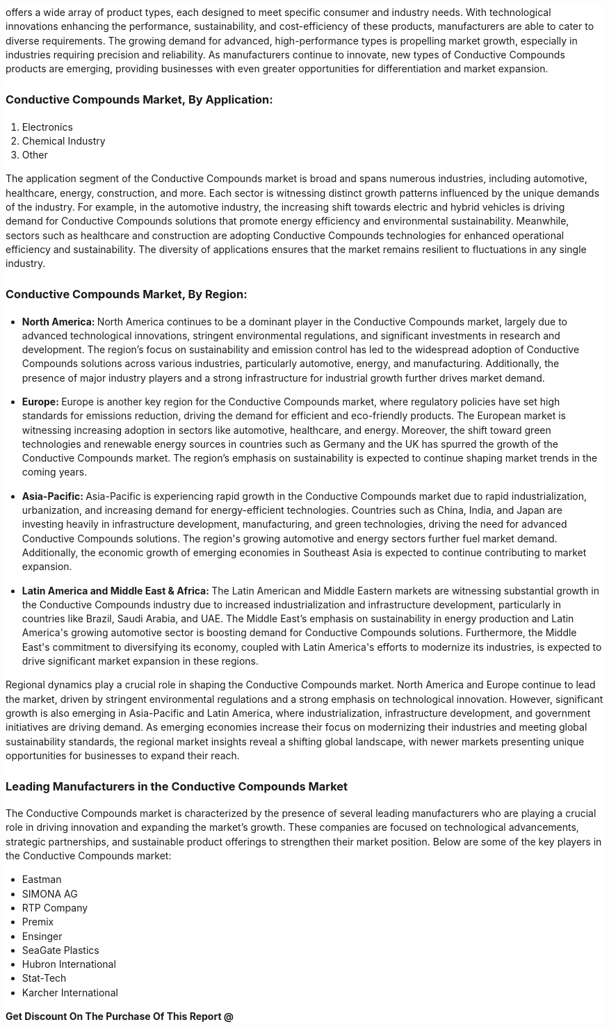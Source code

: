 offers a wide array of product types, each designed to meet specific consumer and industry needs. With technological innovations enhancing the performance, sustainability, and cost-efficiency of these products, manufacturers are able to cater to diverse requirements. The growing demand for advanced, high-performance types is propelling market growth, especially in industries requiring precision and reliability. As manufacturers continue to innovate, new types of Conductive Compounds products are emerging, providing businesses with even greater opportunities for differentiation and market expansion.</p><h3>Conductive Compounds Market,&nbsp;By Application:</h3><ol><li>Electronics<li> Chemical Industry<li> Other</li></ol><p>The application segment of the Conductive Compounds market is broad and spans numerous industries, including automotive, healthcare, energy, construction, and more. Each sector is witnessing distinct growth patterns influenced by the unique demands of the industry. For example, in the automotive industry, the increasing shift towards electric and hybrid vehicles is driving demand for Conductive Compounds solutions that promote energy efficiency and environmental sustainability. Meanwhile, sectors such as healthcare and construction are adopting Conductive Compounds technologies for enhanced operational efficiency and sustainability. The diversity of applications ensures that the market remains resilient to fluctuations in any single industry.</p><h3>Conductive Compounds Market, By Region:</h3><ul><li><p><strong>North America:&nbsp;</strong>North America continues to be a dominant player in the Conductive Compounds market, largely due to advanced technological innovations, stringent environmental regulations, and significant investments in research and development. The region&rsquo;s focus on sustainability and emission control has led to the widespread adoption of Conductive Compounds solutions across various industries, particularly automotive, energy, and manufacturing. Additionally, the presence of major industry players and a strong infrastructure for industrial growth further drives market demand.</p></li><li><p><strong><strong>Europe:&nbsp;</strong></strong>Europe is another key region for the Conductive Compounds market, where regulatory policies have set high standards for emissions reduction, driving the demand for efficient and eco-friendly products. The European market is witnessing increasing adoption in sectors like automotive, healthcare, and energy. Moreover, the shift toward green technologies and renewable energy sources in countries such as Germany and the UK has spurred the growth of the Conductive Compounds market. The region&rsquo;s emphasis on sustainability is expected to continue shaping market trends in the coming years.</p></li><li><p><strong><strong>Asia-Pacific:&nbsp;</strong></strong>Asia-Pacific is experiencing rapid growth in the Conductive Compounds market due to rapid industrialization, urbanization, and increasing demand for energy-efficient technologies. Countries such as China, India, and Japan are investing heavily in infrastructure development, manufacturing, and green technologies, driving the need for advanced Conductive Compounds solutions. The region's growing automotive and energy sectors further fuel market demand. Additionally, the economic growth of emerging economies in Southeast Asia is expected to continue contributing to market expansion.</p></li><li><p><strong><strong>Latin America and Middle East &amp; Africa:&nbsp;</strong></strong>The Latin American and Middle Eastern markets are witnessing substantial growth in the Conductive Compounds industry due to increased industrialization and infrastructure development, particularly in countries like Brazil, Saudi Arabia, and UAE. The Middle East&rsquo;s emphasis on sustainability in energy production and Latin America's growing automotive sector is boosting demand for Conductive Compounds solutions. Furthermore, the Middle East's commitment to diversifying its economy, coupled with Latin America's efforts to modernize its industries, is expected to drive significant market expansion in these regions.</p></li></ul><p>Regional dynamics play a crucial role in shaping the Conductive Compounds market. North America and Europe continue to lead the market, driven by stringent environmental regulations and a strong emphasis on technological innovation. However, significant growth is also emerging in Asia-Pacific and Latin America, where industrialization, infrastructure development, and government initiatives are driving demand. As emerging economies increase their focus on modernizing their industries and meeting global sustainability standards, the regional market insights reveal a shifting global landscape, with newer markets presenting unique opportunities for businesses to expand their reach.</p><h3><strong>Leading Manufacturers in the Conductive Compounds Market</strong></h3><p>The Conductive Compounds market is characterized by the presence of several leading manufacturers who are playing a crucial role in driving innovation and expanding the market&rsquo;s growth. These companies are focused on technological advancements, strategic partnerships, and sustainable product offerings to strengthen their market position. Below are some of the key players in the Conductive Compounds market:</p></div><div class="article-main__content" data-test-id="publishing-text-block"><ul><li><span class="">Eastman<li> SIMONA AG<li> RTP Company<li> Premix<li> Ensinger<li> SeaGate Plastics<li> Hubron International<li> Stat-Tech<li> Karcher International</span></li></ul></div><div class="article-main__content" data-test-id="publishing-text-block"><p><span class="font-[700]"><strong>Get Discount On The Purchase Of This Report @</strong>